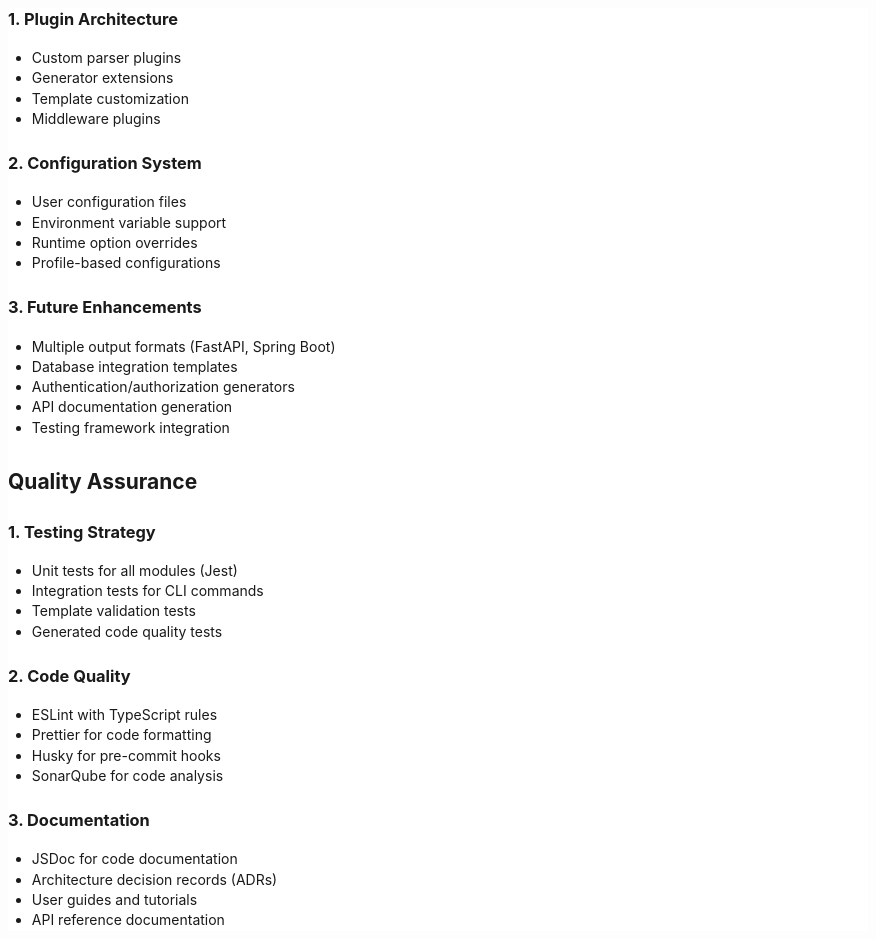 ### 1. Plugin Architecture

- Custom parser plugins
- Generator extensions
- Template customization
- Middleware plugins

### 2. Configuration System

- User configuration files
- Environment variable support
- Runtime option overrides
- Profile-based configurations

### 3. Future Enhancements

- Multiple output formats (FastAPI, Spring Boot)
- Database integration templates
- Authentication/authorization generators
- API documentation generation
- Testing framework integration

## Quality Assurance

### 1. Testing Strategy

- Unit tests for all modules (Jest)
- Integration tests for CLI commands
- Template validation tests
- Generated code quality tests

### 2. Code Quality

- ESLint with TypeScript rules
- Prettier for code formatting
- Husky for pre-commit hooks
- SonarQube for code analysis

### 3. Documentation

- JSDoc for code documentation
- Architecture decision records (ADRs)
- User guides and tutorials
- API reference documentation
